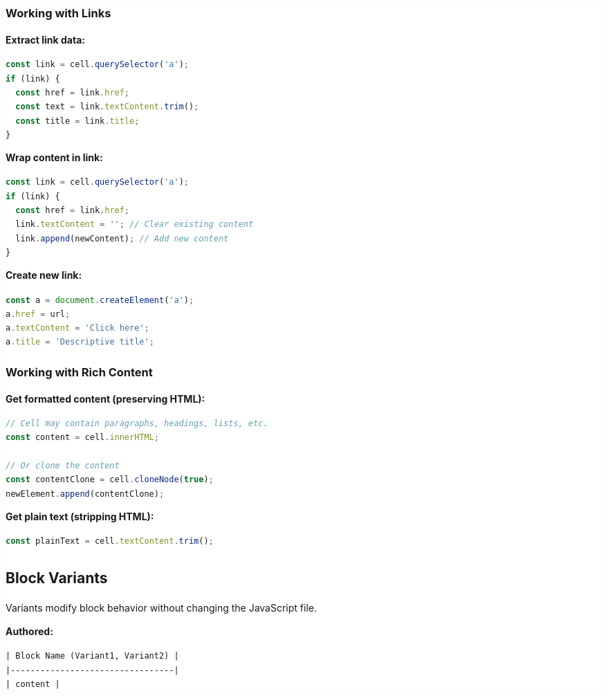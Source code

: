 ### Working with Links

**Extract link data:**
```javascript
const link = cell.querySelector('a');
if (link) {
  const href = link.href;
  const text = link.textContent.trim();
  const title = link.title;
}
```

**Wrap content in link:**
```javascript
const link = cell.querySelector('a');
if (link) {
  const href = link.href;
  link.textContent = ''; // Clear existing content
  link.append(newContent); // Add new content
}
```

**Create new link:**
```javascript
const a = document.createElement('a');
a.href = url;
a.textContent = 'Click here';
a.title = 'Descriptive title';
```

### Working with Rich Content

**Get formatted content (preserving HTML):**
```javascript
// Cell may contain paragraphs, headings, lists, etc.
const content = cell.innerHTML;

// Or clone the content
const contentClone = cell.cloneNode(true);
newElement.append(contentClone);
```

**Get plain text (stripping HTML):**
```javascript
const plainText = cell.textContent.trim();
```

## Block Variants

Variants modify block behavior without changing the JavaScript file.

**Authored:**
```
| Block Name (Variant1, Variant2) |
|---------------------------------|
| content |
```
